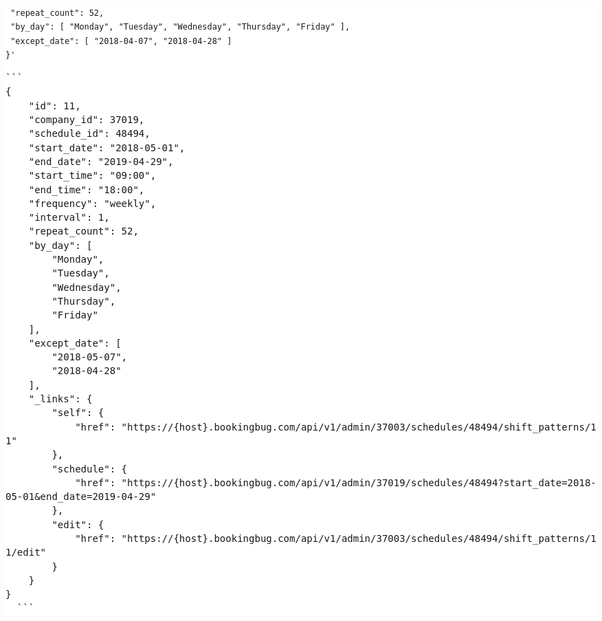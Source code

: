 ```
 "repeat_count": 52,
 "by_day": [ "Monday", "Tuesday", "Wednesday", "Thursday", "Friday" ],
 "except_date": [ "2018-04-07", "2018-04-28" ]
}'
  ```
</pre>
        </div>
        <div id="tab-2" class="tab__content">
<pre>
```
{
    "id": 11,
    "company_id": 37019,
    "schedule_id": 48494,
    "start_date": "2018-05-01",
    "end_date": "2019-04-29",
    "start_time": "09:00",
    "end_time": "18:00",
    "frequency": "weekly",
    "interval": 1,
    "repeat_count": 52,
    "by_day": [
        "Monday",
        "Tuesday",
        "Wednesday",
        "Thursday",
        "Friday"
    ],
    "except_date": [
        "2018-05-07",
        "2018-04-28"
    ],
    "_links": {
        "self": {
            "href": "https://{host}.bookingbug.com/api/v1/admin/37003/schedules/48494/shift_patterns/11"
        },
        "schedule": {
            "href": "https://{host}.bookingbug.com/api/v1/admin/37019/schedules/48494?start_date=2018-05-01&end_date=2019-04-29"
        },
        "edit": {
            "href": "https://{host}.bookingbug.com/api/v1/admin/37003/schedules/48494/shift_patterns/11/edit"
        }
    }
}
  ```
</pre>
        </div>
        </div>
        </div>
